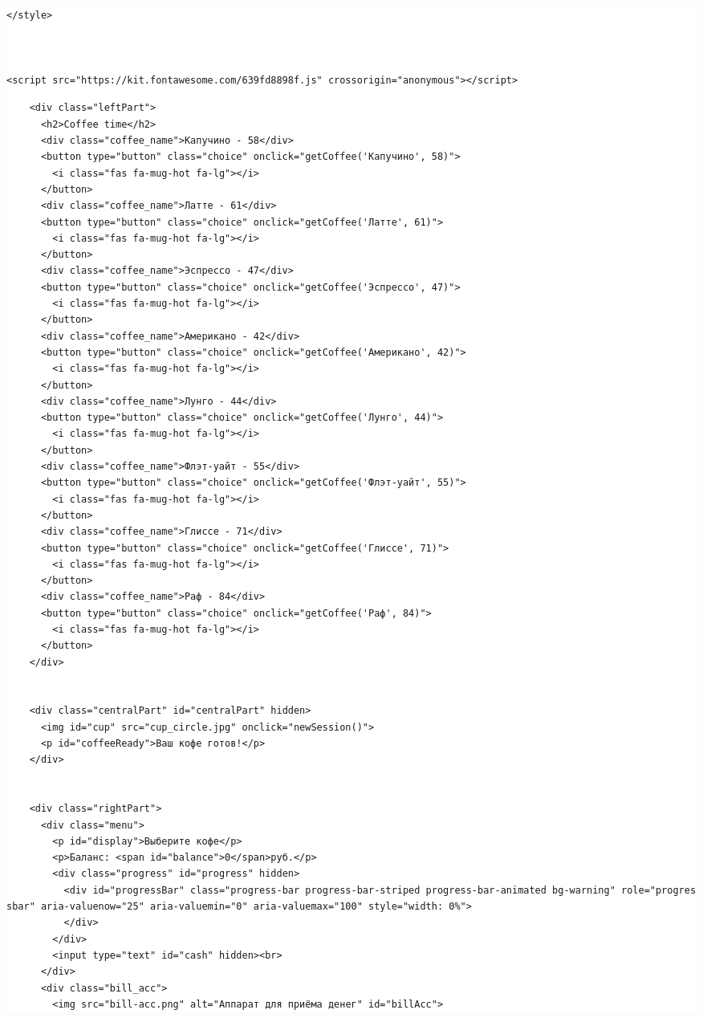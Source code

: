       
    </style>

    

    <script src="https://kit.fontawesome.com/639fd8898f.js" crossorigin="anonymous"></script>
  </head>
  <body background="coffee_1.jpg">
      <div class="backgroundField">
        

        <div class="leftPart">
          <h2>Coffee time</h2>
          <div class="coffee_name">Капучино - 58</div>
          <button type="button" class="choice" onclick="getCoffee('Капучино', 58)">
            <i class="fas fa-mug-hot fa-lg"></i>
          </button>
          <div class="coffee_name">Латте - 61</div>
          <button type="button" class="choice" onclick="getCoffee('Латте', 61)">
            <i class="fas fa-mug-hot fa-lg"></i>
          </button>
          <div class="coffee_name">Эспрессо - 47</div>
          <button type="button" class="choice" onclick="getCoffee('Эспрессо', 47)">
            <i class="fas fa-mug-hot fa-lg"></i>
          </button>
          <div class="coffee_name">Американо - 42</div>
          <button type="button" class="choice" onclick="getCoffee('Американо', 42)">
            <i class="fas fa-mug-hot fa-lg"></i>
          </button>
          <div class="coffee_name">Лунго - 44</div>
          <button type="button" class="choice" onclick="getCoffee('Лунго', 44)">
            <i class="fas fa-mug-hot fa-lg"></i>
          </button>
          <div class="coffee_name">Флэт-уайт - 55</div>
          <button type="button" class="choice" onclick="getCoffee('Флэт-уайт', 55)">
            <i class="fas fa-mug-hot fa-lg"></i>
          </button>
          <div class="coffee_name">Глиссе - 71</div>
          <button type="button" class="choice" onclick="getCoffee('Глиссе', 71)">
            <i class="fas fa-mug-hot fa-lg"></i>
          </button>
          <div class="coffee_name">Раф - 84</div>
          <button type="button" class="choice" onclick="getCoffee('Раф', 84)">
            <i class="fas fa-mug-hot fa-lg"></i>
          </button>
        </div>


        <div class="centralPart" id="centralPart" hidden>
          <img id="cup" src="cup_circle.jpg" onclick="newSession()">
          <p id="coffeeReady">Ваш кофе готов!</p>
        </div> 


        <div class="rightPart">
          <div class="menu">
            <p id="display">Выберите кофе</p>
            <p>Баланс: <span id="balance">0</span>руб.</p>
            <div class="progress" id="progress" hidden>
              <div id="progressBar" class="progress-bar progress-bar-striped progress-bar-animated bg-warning" role="progressbar" aria-valuenow="25" aria-valuemin="0" aria-valuemax="100" style="width: 0%">
              </div>
            </div>
            <input type="text" id="cash" hidden><br>
          </div>
          <div class="bill_acc">
            <img src="bill-acc.png" alt="Аппарат для приёма денег" id="billAcc">